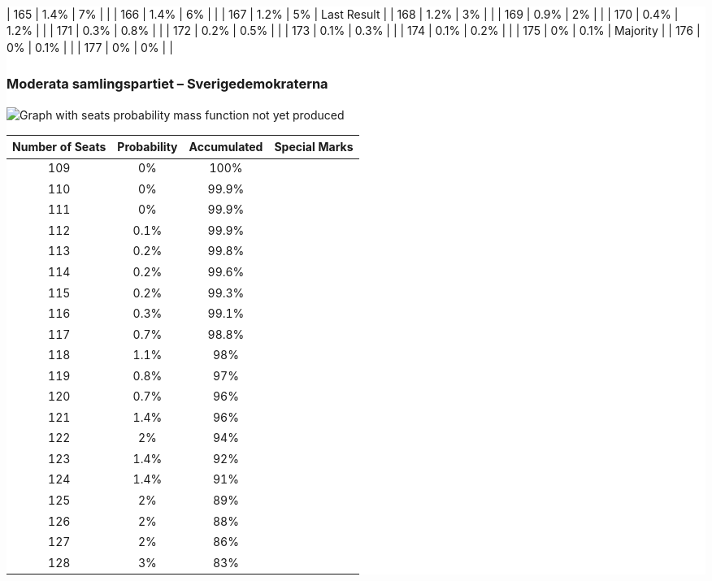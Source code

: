 | 165 | 1.4% | 7% |  |
| 166 | 1.4% | 6% |  |
| 167 | 1.2% | 5% | Last Result |
| 168 | 1.2% | 3% |  |
| 169 | 0.9% | 2% |  |
| 170 | 0.4% | 1.2% |  |
| 171 | 0.3% | 0.8% |  |
| 172 | 0.2% | 0.5% |  |
| 173 | 0.1% | 0.3% |  |
| 174 | 0.1% | 0.2% |  |
| 175 | 0% | 0.1% | Majority |
| 176 | 0% | 0.1% |  |
| 177 | 0% | 0% |  |

### Moderata samlingspartiet – Sverigedemokraterna

![Graph with seats probability mass function not yet produced](average--coalitions-seats-pmf-m–sd.png "Seats Probability Mass Function")

| Number of Seats | Probability | Accumulated | Special Marks |
|:---------------:|:-----------:|:-----------:|:-------------:|
| 109 | 0% | 100% |  |
| 110 | 0% | 99.9% |  |
| 111 | 0% | 99.9% |  |
| 112 | 0.1% | 99.9% |  |
| 113 | 0.2% | 99.8% |  |
| 114 | 0.2% | 99.6% |  |
| 115 | 0.2% | 99.3% |  |
| 116 | 0.3% | 99.1% |  |
| 117 | 0.7% | 98.8% |  |
| 118 | 1.1% | 98% |  |
| 119 | 0.8% | 97% |  |
| 120 | 0.7% | 96% |  |
| 121 | 1.4% | 96% |  |
| 122 | 2% | 94% |  |
| 123 | 1.4% | 92% |  |
| 124 | 1.4% | 91% |  |
| 125 | 2% | 89% |  |
| 126 | 2% | 88% |  |
| 127 | 2% | 86% |  |
| 128 | 3% | 83% |  |